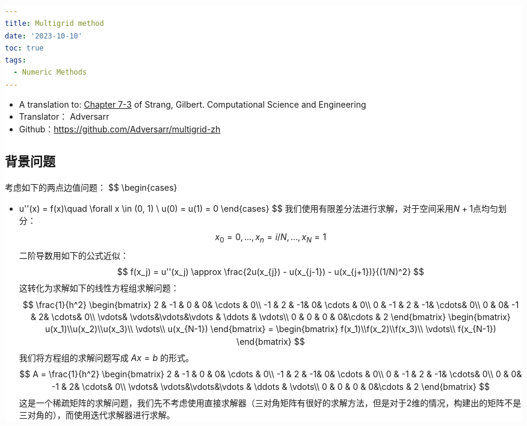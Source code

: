 ```yaml
---
title: Multigrid method
date: '2023-10-10'
toc: true
tags:
  - Numeric Methods
---
```




- A translation to:  [Chapter 7-3](https://ocw.mit.edu/courses/18-086-mathematical-methods-for-engineers-ii-spring-2006/resources/am63/) of Strang, Gilbert. Computational Science and Engineering
- Translator： Adversarr
- Github：https://github.com/Adversarr/multigrid-zh

## 背景问题

考虑如下的两点边值问题：
$$
\begin{cases}
  - u''(x) = f(x)\quad \forall x \in (0, 1) \\
  u(0) = u(1) = 0
\end{cases}
$$
我们使用有限差分法进行求解，对于空间采用$N+1$点均匀划分：
$$
x_0 = 0, ..., x_n = i / N, ..., x_N = 1
$$
二阶导数用如下的公式近似：
$$
f(x_j) = u''(x_j) \approx \frac{2u(x_{j}) - u(x_{j-1}) - u(x_{j+1})}{(1/N)^2}
$$
这转化为求解如下的线性方程组求解问题：
$$
\frac{1}{h^2}  \begin{bmatrix}
  2 & -1 & 0 & 0& \cdots & 0\\
  -1 & 2 & -1& 0& \cdots & 0\\
  0 & -1 & 2 & -1& \cdots& 0\\
  0 &  0& -1 & 2& \cdots& 0\\
  \vdots& \vdots&\vdots&\vdots & \ddots & \vdots\\
  0 & 0 & 0 & 0&\cdots & 2
\end{bmatrix} \begin{bmatrix}
  u(x_1)\\u(x_2)\\u(x_3)\\
  \vdots\\
  u(x_{N-1})
\end{bmatrix} = \begin{bmatrix}
  f(x_1)\\f(x_2)\\f(x_3)\\
  \vdots\\
  f(x_{N-1})
\end{bmatrix}
$$
我们将方程组的求解问题写成 $Ax = b$ 的形式。
$$
A = \frac{1}{h^2} \begin{bmatrix}
  2 & -1 & 0 & 0& \cdots & 0\\
  -1 & 2 & -1& 0& \cdots & 0\\
  0 & -1 & 2 & -1& \cdots& 0\\
  0 &  0& -1 & 2& \cdots& 0\\
  \vdots& \vdots&\vdots&\vdots & \ddots & \vdots\\
  0 & 0 & 0 & 0&\cdots & 2
\end{bmatrix}
$$
这是一个稀疏矩阵的求解问题，我们先不考虑使用直接求解器（三对角矩阵有很好的求解方法，但是对于2维的情况，构建出的矩阵不是三对角的），而使用迭代求解器进行求解。